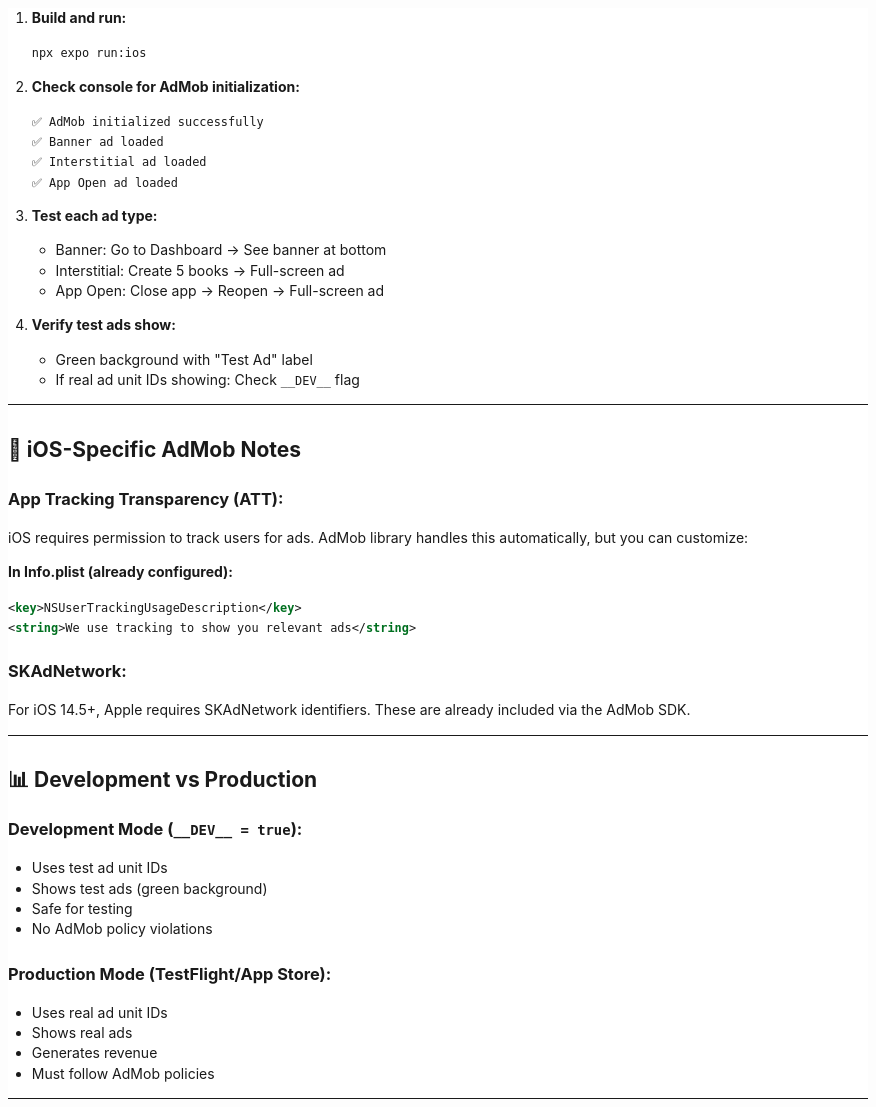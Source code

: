 1. **Build and run:**
   ```bash
   npx expo run:ios
   ```

2. **Check console for AdMob initialization:**
   ```
   ✅ AdMob initialized successfully
   ✅ Banner ad loaded
   ✅ Interstitial ad loaded
   ✅ App Open ad loaded
   ```

3. **Test each ad type:**
   - Banner: Go to Dashboard → See banner at bottom
   - Interstitial: Create 5 books → Full-screen ad
   - App Open: Close app → Reopen → Full-screen ad

4. **Verify test ads show:**
   - Green background with "Test Ad" label
   - If real ad unit IDs showing: Check `__DEV__` flag

---

## 🍎 iOS-Specific AdMob Notes

### App Tracking Transparency (ATT):

iOS requires permission to track users for ads. AdMob library handles this automatically, but you can customize:

**In Info.plist (already configured):**
```xml
<key>NSUserTrackingUsageDescription</key>
<string>We use tracking to show you relevant ads</string>
```

### SKAdNetwork:

For iOS 14.5+, Apple requires SKAdNetwork identifiers. These are already included via the AdMob SDK.

---

## 📊 Development vs Production

### Development Mode (`__DEV__ = true`):
- Uses test ad unit IDs
- Shows test ads (green background)
- Safe for testing
- No AdMob policy violations

### Production Mode (TestFlight/App Store):
- Uses real ad unit IDs
- Shows real ads
- Generates revenue
- Must follow AdMob policies

---